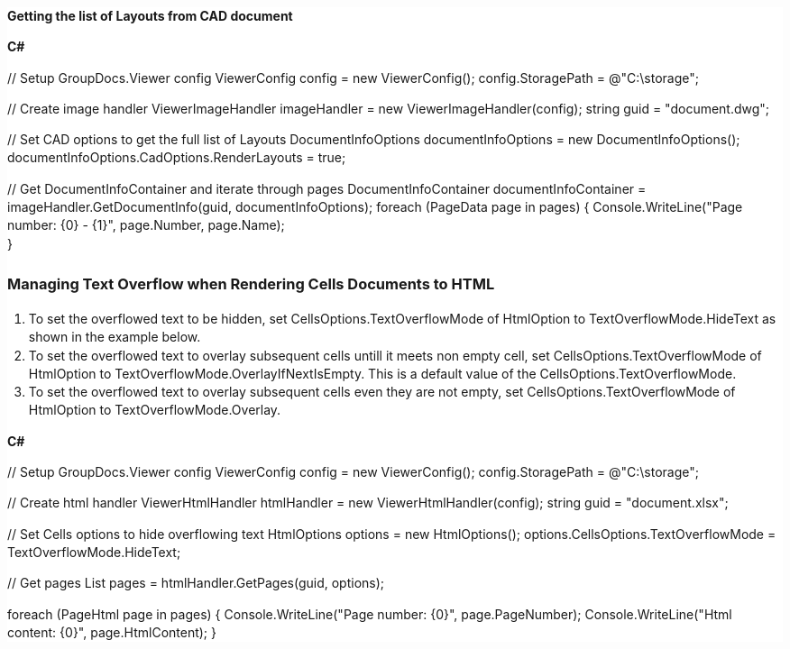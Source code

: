 **Getting the list of Layouts from CAD document**

**C#**

// Setup GroupDocs.Viewer config
ViewerConfig config = new ViewerConfig();
config.StoragePath = @"C:\\storage";
  
// Create image handler
ViewerImageHandler imageHandler = new ViewerImageHandler(config);
string guid = "document.dwg";
  
// Set CAD options to get the full list of Layouts
DocumentInfoOptions documentInfoOptions = new DocumentInfoOptions();
documentInfoOptions.CadOptions.RenderLayouts = true;
 
// Get DocumentInfoContainer and iterate through pages 
DocumentInfoContainer documentInfoContainer = imageHandler.GetDocumentInfo(guid, documentInfoOptions);
foreach (PageData page in pages)
{
     Console.WriteLine("Page number: {0} - {1}", page.Number, page.Name);     
}

### Managing Text Overflow when Rendering Cells Documents to HTML

1.  To set the overflowed text to be hidden, set CellsOptions.TextOverflowMode of HtmlOption to TextOverflowMode.HideText as shown in the example below.
2.  To set the overflowed text to overlay subsequent cells untill it meets non empty cell, set CellsOptions.TextOverflowMode of HtmlOption to TextOverflowMode.OverlayIfNextIsEmpty. This is a default value of the CellsOptions.TextOverflowMode.
3.  To set the overflowed text to overlay subsequent cells even they are not empty, set CellsOptions.TextOverflowMode of HtmlOption to TextOverflowMode.Overlay.

**C#**

// Setup GroupDocs.Viewer config
ViewerConfig config = new ViewerConfig();
config.StoragePath = @"C:\\storage";
  
// Create html handler
ViewerHtmlHandler htmlHandler = new ViewerHtmlHandler(config);
string guid = "document.xlsx";
  
// Set Cells options to hide overflowing text
HtmlOptions options = new HtmlOptions();
options.CellsOptions.TextOverflowMode = TextOverflowMode.HideText;
 
// Get pages 
List<PageHtml> pages = htmlHandler.GetPages(guid, options);
  
foreach (PageHtml page in pages)
{
    Console.WriteLine("Page number: {0}", page.PageNumber);
    Console.WriteLine("Html content: {0}", page.HtmlContent);
}

